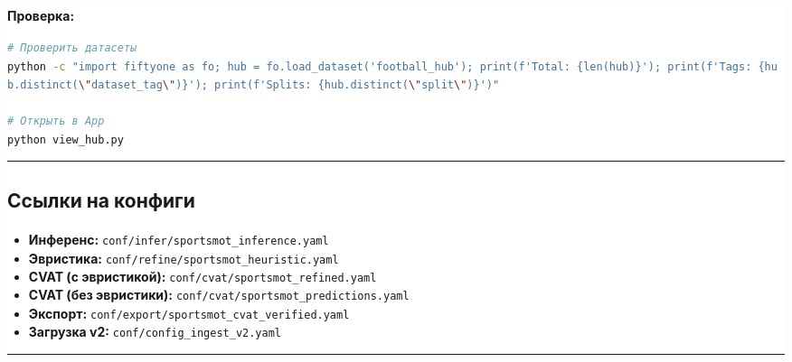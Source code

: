 **Проверка:**

```bash
# Проверить датасеты
python -c "import fiftyone as fo; hub = fo.load_dataset('football_hub'); print(f'Total: {len(hub)}'); print(f'Tags: {hub.distinct(\"dataset_tag\")}'); print(f'Splits: {hub.distinct(\"split\")}')"

# Открыть в App
python view_hub.py
```

---

## Ссылки на конфиги

- **Инференс:** `conf/infer/sportsmot_inference.yaml`
- **Эвристика:** `conf/refine/sportsmot_heuristic.yaml`
- **CVAT (с эвристикой):** `conf/cvat/sportsmot_refined.yaml`
- **CVAT (без эвристики):** `conf/cvat/sportsmot_predictions.yaml`
- **Экспорт:** `conf/export/sportsmot_cvat_verified.yaml`
- **Загрузка v2:** `conf/config_ingest_v2.yaml`

---